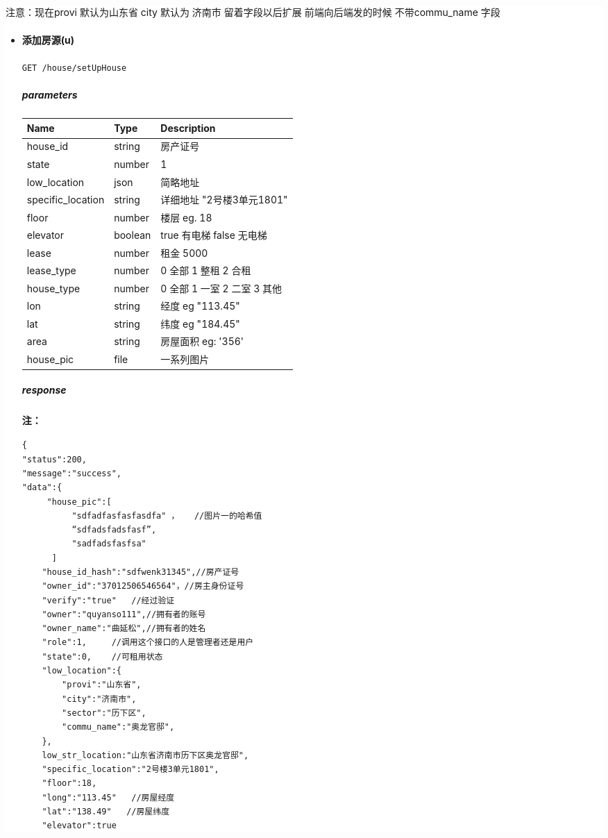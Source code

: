 注意：现在provi 默认为山东省 city 默认为 济南市 留着字段以后扩展
前端向后端发的时候 不带commu_name 字段


* #### 添加房源(u)
  ```
  GET /house/setUpHouse
  ```
  ##### parameters
  |Name|Type|Description|
  |---|---|---|
  |house_id|string|房产证号|
  |state|number| 1 |  //用户上传并展示房源
  |low_location|json|简略地址|
  |specific_location|string|详细地址 "2号楼3单元1801"|
  |floor|number|楼层 eg. 18 |
  |elevator|boolean|true 有电梯 false 无电梯 |
  |lease|number|租金 5000 |
  |lease_type|number| 0 全部 1 整租 2 合租 |
  |house_type|number| 0 全部 1 一室 2 二室 3 其他 |
  |lon|string| 经度  eg "113.45"  |
  |lat|string| 纬度  eg "184.45"  |
  |area|string|房屋面积  eg: '356'  |
  |house_pic|file| 一系列图片|
  ##### <a name="get-group-response">response</a>
  **注：**

  ```
  {
  "status":200,
  "message":"success",
  "data":{
       "house_pic":[
            "sdfadfasfasfasdfa" ，   //图片一的哈希值
            “sdfadsfadsfasf”,
            "sadfadsfasfsa"
        ]
      "house_id_hash":"sdfwenk31345",//房产证号
      "owner_id":"37012506546564"，//房主身份证号
      "verify":"true"   //经过验证
      "owner":"quyanso111",//拥有者的账号
      "owner_name":"曲延松",//拥有者的姓名
      "role":1,     //调用这个接口的人是管理者还是用户
      "state":0,    //可租用状态
      "low_location":{
          "provi":"山东省",
          "city":"济南市",
          "sector":"历下区",
          "commu_name":"奥龙官邸",
      },
      low_str_location:"山东省济南市历下区奥龙官邸",
      "specific_location":"2号楼3单元1801",
      "floor":18,
      "long":"113.45"   //房屋经度
      "lat":"138.49"   //房屋纬度
      "elevator":true
  ```